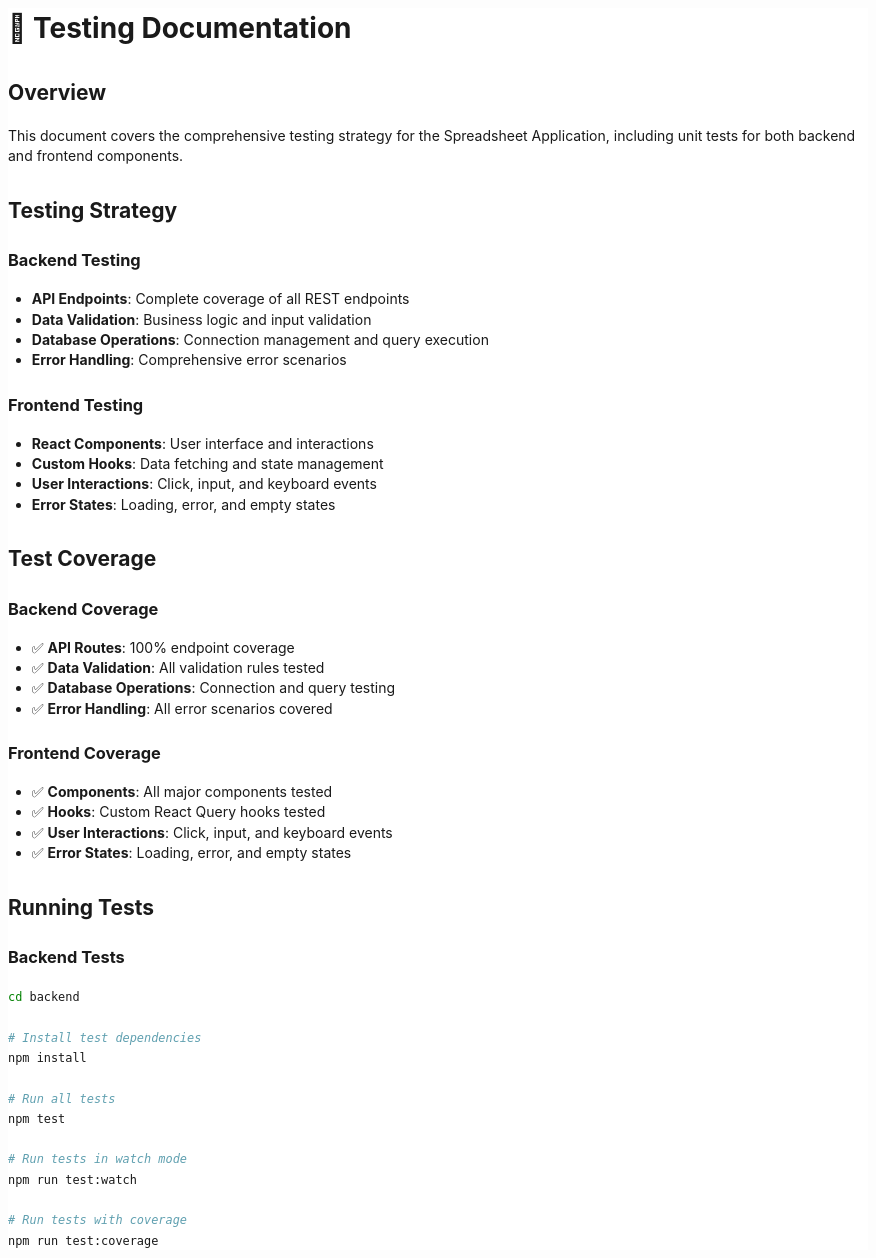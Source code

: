 # 🧪 Testing Documentation

## Overview

This document covers the comprehensive testing strategy for the Spreadsheet Application, including unit tests for both backend and frontend components.

## Testing Strategy

### Backend Testing
- **API Endpoints**: Complete coverage of all REST endpoints
- **Data Validation**: Business logic and input validation
- **Database Operations**: Connection management and query execution
- **Error Handling**: Comprehensive error scenarios

### Frontend Testing
- **React Components**: User interface and interactions
- **Custom Hooks**: Data fetching and state management
- **User Interactions**: Click, input, and keyboard events
- **Error States**: Loading, error, and empty states

## Test Coverage

### Backend Coverage
- ✅ **API Routes**: 100% endpoint coverage
- ✅ **Data Validation**: All validation rules tested
- ✅ **Database Operations**: Connection and query testing
- ✅ **Error Handling**: All error scenarios covered

### Frontend Coverage
- ✅ **Components**: All major components tested
- ✅ **Hooks**: Custom React Query hooks tested
- ✅ **User Interactions**: Click, input, and keyboard events
- ✅ **Error States**: Loading, error, and empty states

## Running Tests

### Backend Tests
```bash
cd backend

# Install test dependencies
npm install

# Run all tests
npm test

# Run tests in watch mode
npm run test:watch

# Run tests with coverage
npm run test:coverage
```
